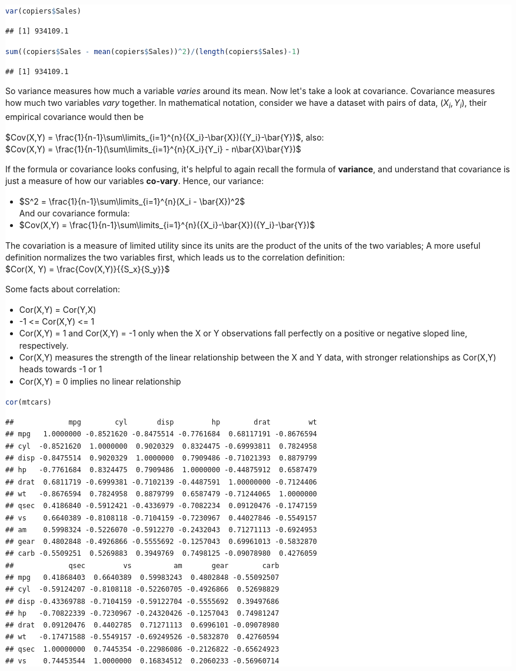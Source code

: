 ```r
var(copiers$Sales)
```

```
## [1] 934109.1
```

```r
sum((copiers$Sales - mean(copiers$Sales))^2)/(length(copiers$Sales)-1)
```

```
## [1] 934109.1
```

So variance measures how much a variable _varies_ around its mean. Now let's take a look at covariance. Covariance measures how much two variables _vary_ together. In mathematical notation, consider we have a dataset with pairs of data, $({X_i},{Y_i})$, their empirical covariance would then be  

$Cov(X,Y) = \frac{1}{n-1}\sum\limits_{i=1}^{n}({X_i}-\bar{X})({Y_i}-\bar{Y})$, also:    
$Cov(X,Y) = \frac{1}{n-1}(\sum\limits_{i=1}^{n}{X_i}{Y_i} - n\bar{X}\bar{Y})$  

If the formula or covariance looks confusing, it's helpful to again recall the formula of **variance**, and understand that covariance is just a measure of how our variables **co-vary**. Hence, our variance:  
- $S^2 = \frac{1}{n-1}\sum\limits_{i=1}^{n}(X_i - \bar{X})^2$  
And our covariance formula:  
- $Cov(X,Y) = \frac{1}{n-1}\sum\limits_{i=1}^{n}({X_i}-\bar{X})({Y_i}-\bar{Y})$  

The covariation is a measure of limited utility since its units are the product of the units of the two variables; A more useful definition normalizes the two variables first, which leads us to the correlation definition:    
$Cor(X, Y) = \frac{Cov(X,Y)}{{S_x}{S_y}}$

Some facts about correlation:

- Cor(X,Y) = Cor(Y,X)  
- -1 <= Cor(X,Y) <= 1  
- Cor(X,Y) = 1 and Cor(X,Y) = -1 only when the X or Y observations fall perfectly on a positive or negative sloped line, respectively.  
- Cor(X,Y) measures the strength of the linear relationship between the X and Y data, with stronger relationships as Cor(X,Y) heads towards -1 or 1  
- Cor(X,Y) = 0 implies no linear relationship  

```r
cor(mtcars)
```

```
##             mpg        cyl       disp         hp        drat         wt
## mpg   1.0000000 -0.8521620 -0.8475514 -0.7761684  0.68117191 -0.8676594
## cyl  -0.8521620  1.0000000  0.9020329  0.8324475 -0.69993811  0.7824958
## disp -0.8475514  0.9020329  1.0000000  0.7909486 -0.71021393  0.8879799
## hp   -0.7761684  0.8324475  0.7909486  1.0000000 -0.44875912  0.6587479
## drat  0.6811719 -0.6999381 -0.7102139 -0.4487591  1.00000000 -0.7124406
## wt   -0.8676594  0.7824958  0.8879799  0.6587479 -0.71244065  1.0000000
## qsec  0.4186840 -0.5912421 -0.4336979 -0.7082234  0.09120476 -0.1747159
## vs    0.6640389 -0.8108118 -0.7104159 -0.7230967  0.44027846 -0.5549157
## am    0.5998324 -0.5226070 -0.5912270 -0.2432043  0.71271113 -0.6924953
## gear  0.4802848 -0.4926866 -0.5555692 -0.1257043  0.69961013 -0.5832870
## carb -0.5509251  0.5269883  0.3949769  0.7498125 -0.09078980  0.4276059
##             qsec         vs          am       gear        carb
## mpg   0.41868403  0.6640389  0.59983243  0.4802848 -0.55092507
## cyl  -0.59124207 -0.8108118 -0.52260705 -0.4926866  0.52698829
## disp -0.43369788 -0.7104159 -0.59122704 -0.5555692  0.39497686
## hp   -0.70822339 -0.7230967 -0.24320426 -0.1257043  0.74981247
## drat  0.09120476  0.4402785  0.71271113  0.6996101 -0.09078980
## wt   -0.17471588 -0.5549157 -0.69249526 -0.5832870  0.42760594
## qsec  1.00000000  0.7445354 -0.22986086 -0.2126822 -0.65624923
## vs    0.74453544  1.0000000  0.16834512  0.2060233 -0.56960714
```

[^1]: L.Massaron, A.Boschetti, Regression Analysis with Python
[^2]: B.Caffo, Regression Models for Data Science in R
[^3]: T. Hastie, R. Tibshirani, J. Friedman, [The Elements of Statistical Learning: Data Mining, Inference, and Prediction](https://web.stanford.edu/~hastie/ElemStatLearn/download.html)
[^4]: J.M. Chambers, T.J.Hastie, [Statistical Models in S](https://www.amazon.com/dp/041283040X/ref=cm_sw_su_dp)